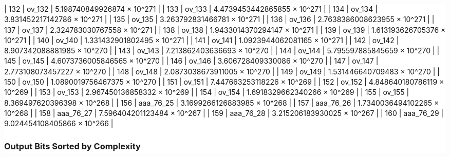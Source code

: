 | 132 | ov_132 | 5.198740849926874 × 10^271 |
| 133 | ov_133 | 4.4739453442865855 × 10^271 |
| 134 | ov_134 | 3.831452217142786 × 10^271 |
| 135 | ov_135 | 3.263792831466781 × 10^271 |
| 136 | ov_136 | 2.7638386008623955 × 10^271 |
| 137 | ov_137 | 2.324783030767558 × 10^271 |
| 138 | ov_138 | 1.9433014370294147 × 10^271 |
| 139 | ov_139 | 1.613193626705376 × 10^271 |
| 140 | ov_140 | 1.331432901802495 × 10^271 |
| 141 | ov_141 | 1.0923944062081165 × 10^271 |
| 142 | ov_142 | 8.907342088881985 × 10^270 |
| 143 | ov_143 | 7.213862403636693 × 10^270 |
| 144 | ov_144 | 5.795597885845659 × 10^270 |
| 145 | ov_145 | 4.6073736005846565 × 10^270 |
| 146 | ov_146 | 3.606728409330086 × 10^270 |
| 147 | ov_147 | 2.773108073457227 × 10^270 |
| 148 | ov_148 | 2.0873038673911005 × 10^270 |
| 149 | ov_149 | 1.531446640709483 × 10^270 |
| 150 | ov_150 | 1.0890019756467375 × 10^270 |
| 151 | ov_151 | 7.447663253118226 × 10^269 |
| 152 | ov_152 | 4.848640180786119 × 10^269 |
| 153 | ov_153 | 2.967450136858332 × 10^269 |
| 154 | ov_154 | 1.6918329662340266 × 10^269 |
| 155 | ov_155 | 8.369497620396398 × 10^268 |
| 156 | aaa_76_25 | 3.1699266126883985 × 10^268 |
| 157 | aaa_76_26 | 1.7340036494102265 × 10^268 |
| 158 | aaa_76_27 | 7.596404201123484 × 10^267 |
| 159 | aaa_76_28 | 3.215206183930025 × 10^267 |
| 160 | aaa_76_29 | 9.024454108405866 × 10^266 |

### Output Bits Sorted by Complexity

